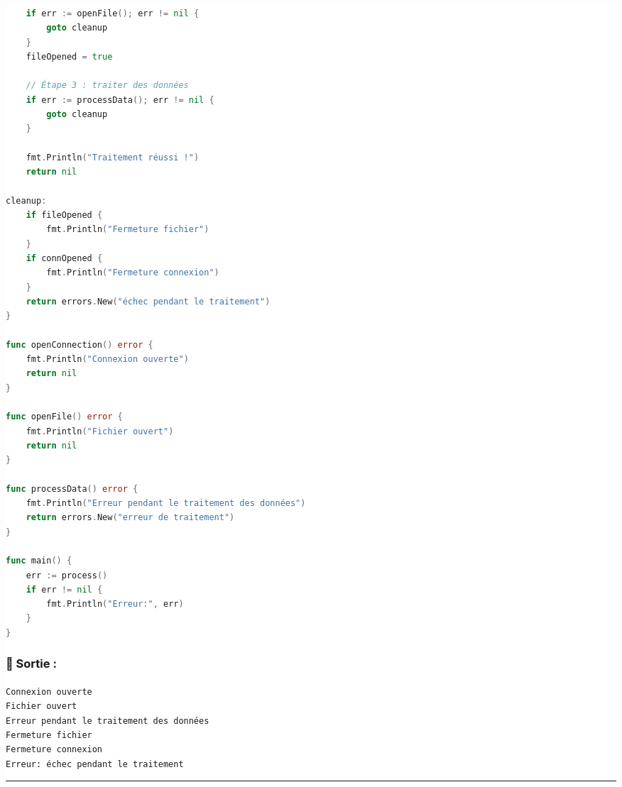 ```go
    if err := openFile(); err != nil {
        goto cleanup
    }
    fileOpened = true

    // Étape 3 : traiter des données
    if err := processData(); err != nil {
        goto cleanup
    }

    fmt.Println("Traitement réussi !")
    return nil

cleanup:
    if fileOpened {
        fmt.Println("Fermeture fichier")
    }
    if connOpened {
        fmt.Println("Fermeture connexion")
    }
    return errors.New("échec pendant le traitement")
}

func openConnection() error {
    fmt.Println("Connexion ouverte")
    return nil
}

func openFile() error {
    fmt.Println("Fichier ouvert")
    return nil
}

func processData() error {
    fmt.Println("Erreur pendant le traitement des données")
    return errors.New("erreur de traitement")
}

func main() {
    err := process()
    if err != nil {
        fmt.Println("Erreur:", err)
    }
}
```

### 🧾 Sortie :

```
Connexion ouverte
Fichier ouvert
Erreur pendant le traitement des données
Fermeture fichier
Fermeture connexion
Erreur: échec pendant le traitement
```

---